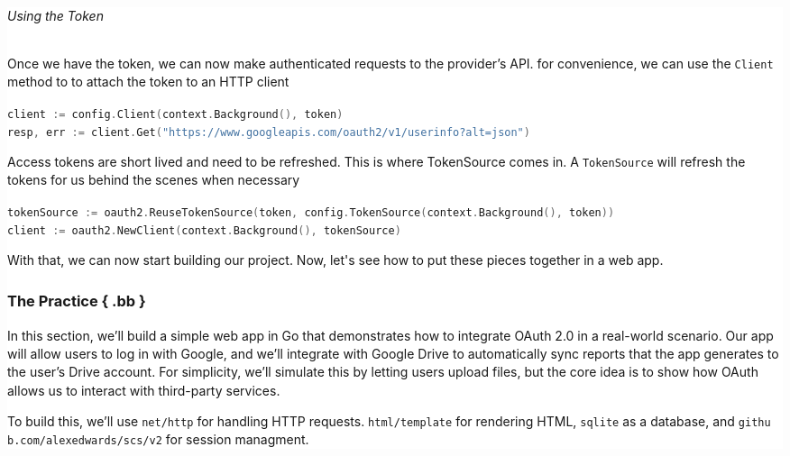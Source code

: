 ###### Using the Token

Once we have the token, we can now make authenticated requests to the provider’s API.
for convenience, we can use the `Client` method to to attach the token to an HTTP client

```go
client := config.Client(context.Background(), token)
resp, err := client.Get("https://www.googleapis.com/oauth2/v1/userinfo?alt=json")

```

Access tokens are short lived and need to be refreshed. This is where TokenSource comes in. A `TokenSource`
will refresh the tokens for us behind the scenes when necessary

```go
tokenSource := oauth2.ReuseTokenSource(token, config.TokenSource(context.Background(), token))
client := oauth2.NewClient(context.Background(), tokenSource)
```

With that, we can now start building our project. Now, let's see how to put these pieces together in a web app.

### The Practice { .bb }

In this section, we’ll build a simple web app in Go that demonstrates how to integrate OAuth 2.0 in a real-world scenario.
Our app will allow users to log in with Google, and we’ll integrate with Google Drive to automatically sync reports that
the app generates to the user’s Drive account. For simplicity, we’ll simulate this by letting users upload files,
but the core idea is to show how OAuth allows us to interact with third-party services.

To build this, we’ll use `net/http` for handling HTTP requests. `html/template` for rendering HTML,
`sqlite` as a database, and `github.com/alexedwards/scs/v2` for session managment.
